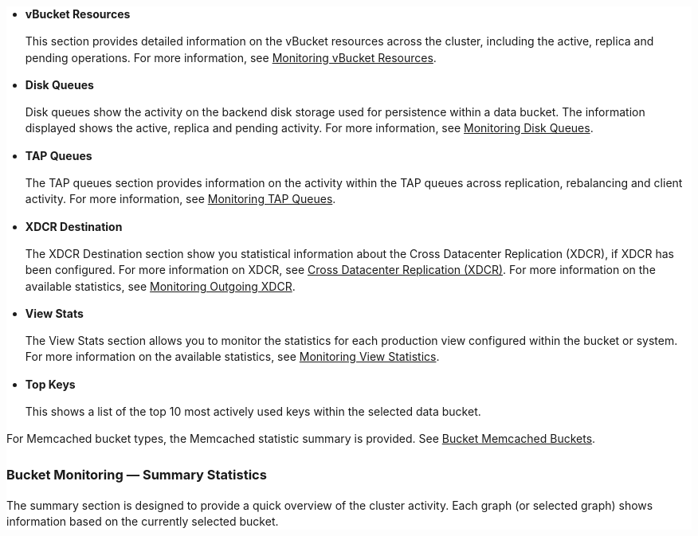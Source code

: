 * **vBucket Resources**

   This section provides detailed information on the vBucket resources across the
   cluster, including the active, replica and pending operations. For more
   information, see [Monitoring vBucket
   Resources](#couchbase-admin-web-console-data-buckets-vbucket).

 * **Disk Queues**

   Disk queues show the activity on the backend disk storage used for persistence
   within a data bucket. The information displayed shows the active, replica and
   pending activity. For more information, see [Monitoring Disk
   Queues](#couchbase-admin-web-console-data-buckets-diskqueues).

 * **TAP Queues**

   The TAP queues section provides information on the activity within the TAP
   queues across replication, rebalancing and client activity. For more
   information, see [Monitoring TAP
   Queues](#couchbase-admin-web-console-data-buckets-tapqueues).

 * **XDCR Destination**

   The XDCR Destination section show you statistical information about the Cross
   Datacenter Replication (XDCR), if XDCR has been configured. For more information
   on XDCR, see [Cross Datacenter Replication (XDCR)](#couchbase-admin-tasks-xdcr).
   For more information on the available statistics, see [Monitoring Outgoing
   XDCR](#couchbase-admin-web-console-data-buckets-xdcr).

 * **View Stats**

   The View Stats section allows you to monitor the statistics for each production
   view configured within the bucket or system. For more information on the
   available statistics, see [Monitoring View
   Statistics](#couchbase-admin-web-console-data-buckets-views).

 * **Top Keys**

   This shows a list of the top 10 most actively used keys within the selected data
   bucket.

For Memcached bucket types, the Memcached statistic summary is provided. See
[Bucket Memcached Buckets](#couchbase-admin-web-console-data-buckets-memcached).

<a id="couchbase-admin-web-console-data-buckets-summary"></a>

### Bucket Monitoring — Summary Statistics

The summary section is designed to provide a quick overview of the cluster
activity. Each graph (or selected graph) shows information based on the
currently selected bucket.

